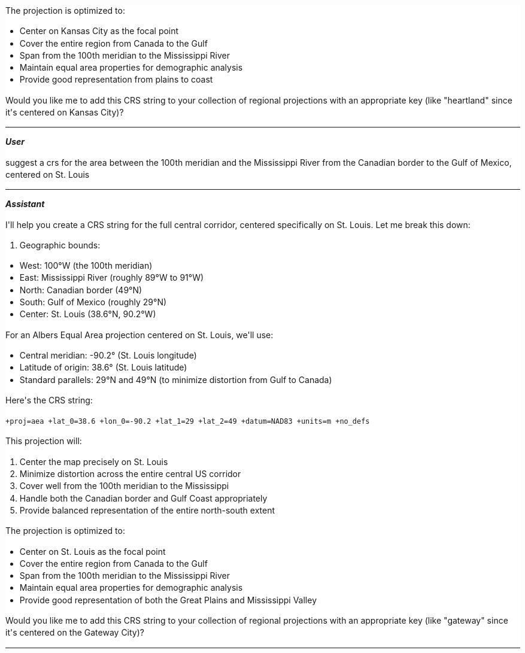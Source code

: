 The projection is optimized to:
- Center on Kansas City as the focal point
- Cover the entire region from Canada to the Gulf
- Span from the 100th meridian to the Mississippi River
- Maintain equal area properties for demographic analysis
- Provide good representation from plains to coast

Would you like me to add this CRS string to your collection of regional projections with an appropriate key (like "heartland" since it's centered on Kansas City)?

---

_**User**_

suggest a crs for the area between the 100th meridian and the Mississippi River from the Canadian border to the Gulf of Mexico, centered on St. Louis

---

_**Assistant**_

I'll help you create a CRS string for the full central corridor, centered specifically on St. Louis. Let me break this down:

1. Geographic bounds:
- West: 100°W (the 100th meridian)
- East: Mississippi River (roughly 89°W to 91°W)
- North: Canadian border (49°N)
- South: Gulf of Mexico (roughly 29°N)
- Center: St. Louis (38.6°N, 90.2°W)

For an Albers Equal Area projection centered on St. Louis, we'll use:
- Central meridian: -90.2° (St. Louis longitude)
- Latitude of origin: 38.6° (St. Louis latitude)
- Standard parallels: 29°N and 49°N (to minimize distortion from Gulf to Canada)

Here's the CRS string:
```
+proj=aea +lat_0=38.6 +lon_0=-90.2 +lat_1=29 +lat_2=49 +datum=NAD83 +units=m +no_defs
```

This projection will:
1. Center the map precisely on St. Louis
2. Minimize distortion across the entire central US corridor
3. Cover well from the 100th meridian to the Mississippi
4. Handle both the Canadian border and Gulf Coast appropriately
5. Provide balanced representation of the entire north-south extent

The projection is optimized to:
- Center on St. Louis as the focal point
- Cover the entire region from Canada to the Gulf
- Span from the 100th meridian to the Mississippi River
- Maintain equal area properties for demographic analysis
- Provide good representation of both the Great Plains and Mississippi Valley

Would you like me to add this CRS string to your collection of regional projections with an appropriate key (like "gateway" since it's centered on the Gateway City)?

---